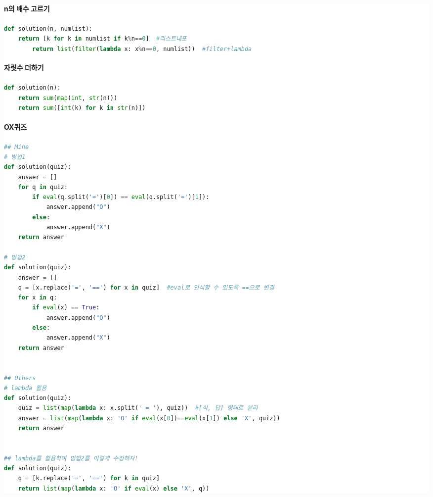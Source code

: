 #### n의 배수 고르기

```python
def solution(n, numlist):
    return [k for k in numlist if k%n==0]  #리스트내포
 		return list(filter(lambda x: x%n==0, numlist))  #filter+lambda
```

#### 자릿수 더하기

```python
def solution(n):
    return sum(map(int, str(n))) 
  	return sum([int(k) for k in str(n)])
```

#### OX퀴즈

```python
## Mine
# 방법1
def solution(quiz):
    answer = []
    for q in quiz:
        if eval(q.split('=')[0]) == eval(q.split('=')[1]):
            answer.append("O")
        else:
            answer.append("X")
    return answer

# 방법2
def solution(quiz):
    answer = []
    q = [x.replace('=', '==') for x in quiz]  #eval로 인식할 수 있도록 ==으로 변경
    for x in q:
        if eval(x) == True:
            answer.append("O")
        else:
            answer.append("X")
    return answer
  
  
## Others
# lambda 활용
def solution(quiz):
  	quiz = list(map(lambda x: x.split(' = '), quiz))  #[식, 답] 형태로 분리
    answer = list(map(lambda x: 'O' if eval(x[0])==eval(x[1]) else 'X', quiz))
    return answer
    
    
## lambda를 활용하여 방법2를 이렇게 수정하자!
def solution(quiz):
  	q = [k.replace('=', '==') for k in quiz]
    return list(map(lambda x: 'O' if eval(x) else 'X', q))
```
